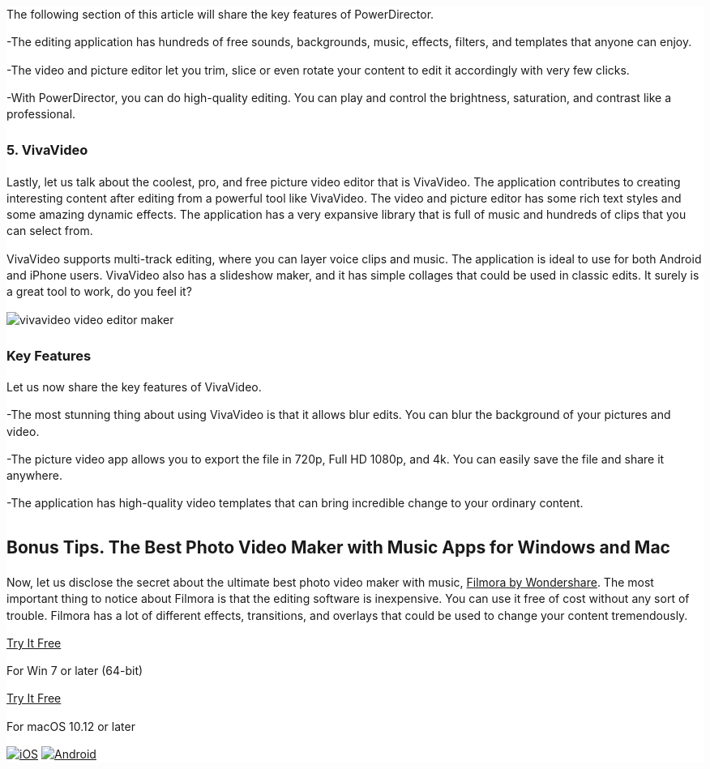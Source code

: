 The following section of this article will share the key features of PowerDirector.

\-The editing application has hundreds of free sounds, backgrounds, music, effects, filters, and templates that anyone can enjoy.

\-The video and picture editor let you trim, slice or even rotate your content to edit it accordingly with very few clicks.

\-With PowerDirector, you can do high-quality editing. You can play and control the brightness, saturation, and contrast like a professional.

### 5\. VivaVideo

Lastly, let us talk about the coolest, pro, and free picture video editor that is VivaVideo. The application contributes to creating interesting content after editing from a powerful tool like VivaVideo. The video and picture editor has some rich text styles and some amazing dynamic effects. The application has a very expansive library that is full of music and hundreds of clips that you can select from.

VivaVideo supports multi-track editing, where you can layer voice clips and music. The application is ideal to use for both Android and iPhone users. VivaVideo also has a slideshow maker, and it has simple collages that could be used in classic edits. It surely is a great tool to work, do you feel it?

![vivavideo video editor maker](https://images.wondershare.com/filmora/article-images/2021/best-photo-video-maker-with-music-apps-5.jpg)

### Key Features

Let us now share the key features of VivaVideo.

\-The most stunning thing about using VivaVideo is that it allows blur edits. You can blur the background of your pictures and video.

\-The picture video app allows you to export the file in 720p, Full HD 1080p, and 4k. You can easily save the file and share it anywhere.

\-The application has high-quality video templates that can bring incredible change to your ordinary content.

## Bonus Tips. The Best Photo Video Maker with Music Apps for Windows and Mac

Now, let us disclose the secret about the ultimate best photo video maker with music, [Filmora by Wondershare](https://tools.techidaily.com/wondershare/filmora/download/). The most important thing to notice about Filmora is that the editing software is inexpensive. You can use it free of cost without any sort of trouble. Filmora has a lot of different effects, transitions, and overlays that could be used to change your content tremendously.

[Try It Free](https://tools.techidaily.com/wondershare/filmora/download/)

For Win 7 or later (64-bit)

[Try It Free](https://tools.techidaily.com/wondershare/filmora/download/)

For macOS 10.12 or later

[![iOS](https://images.wondershare.com/assets/images-common/badges-apple.svg)](https://app.adjust.com/w06dr6m%5F19za1f6) [![Android](https://images.wondershare.com/assets/images-common/badges-google.svg) ](https://app.adjust.com/w06dr6m%5F19za1f6)
